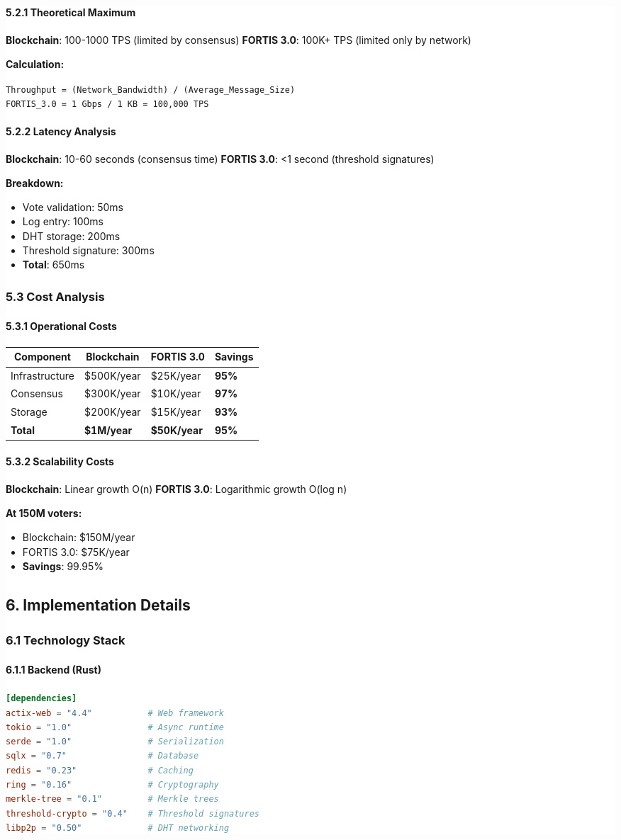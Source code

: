 #### 5.2.1 Theoretical Maximum

**Blockchain**: 100-1000 TPS (limited by consensus)
**FORTIS 3.0**: 100K+ TPS (limited only by network)

**Calculation:**
```
Throughput = (Network_Bandwidth) / (Average_Message_Size)
FORTIS_3.0 = 1 Gbps / 1 KB = 100,000 TPS
```

#### 5.2.2 Latency Analysis

**Blockchain**: 10-60 seconds (consensus time)
**FORTIS 3.0**: <1 second (threshold signatures)

**Breakdown:**
- Vote validation: 50ms
- Log entry: 100ms
- DHT storage: 200ms
- Threshold signature: 300ms
- **Total**: 650ms

### 5.3 Cost Analysis

#### 5.3.1 Operational Costs

| Component | Blockchain | FORTIS 3.0 | Savings |
|-----------|------------|------------|---------|
| Infrastructure | $500K/year | $25K/year | **95%** |
| Consensus | $300K/year | $10K/year | **97%** |
| Storage | $200K/year | $15K/year | **93%** |
| **Total** | **$1M/year** | **$50K/year** | **95%** |

#### 5.3.2 Scalability Costs

**Blockchain**: Linear growth O(n)
**FORTIS 3.0**: Logarithmic growth O(log n)

**At 150M voters:**
- Blockchain: $150M/year
- FORTIS 3.0: $75K/year
- **Savings**: 99.95%

## 6. Implementation Details

### 6.1 Technology Stack

#### 6.1.1 Backend (Rust)

```toml
[dependencies]
actix-web = "4.4"           # Web framework
tokio = "1.0"               # Async runtime
serde = "1.0"               # Serialization
sqlx = "0.7"                # Database
redis = "0.23"              # Caching
ring = "0.16"               # Cryptography
merkle-tree = "0.1"         # Merkle trees
threshold-crypto = "0.4"    # Threshold signatures
libp2p = "0.50"             # DHT networking
```
